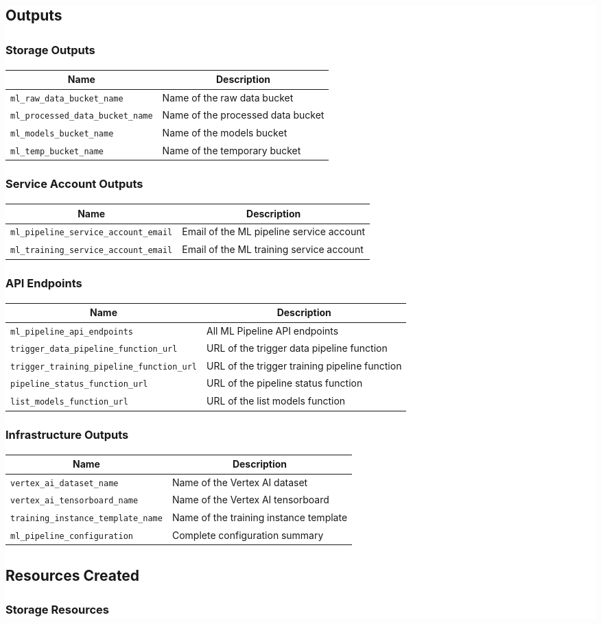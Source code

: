 ## Outputs

### Storage Outputs

| Name | Description |
|------|-------------|
| `ml_raw_data_bucket_name` | Name of the raw data bucket |
| `ml_processed_data_bucket_name` | Name of the processed data bucket |
| `ml_models_bucket_name` | Name of the models bucket |
| `ml_temp_bucket_name` | Name of the temporary bucket |

### Service Account Outputs

| Name | Description |
|------|-------------|
| `ml_pipeline_service_account_email` | Email of the ML pipeline service account |
| `ml_training_service_account_email` | Email of the ML training service account |

### API Endpoints

| Name | Description |
|------|-------------|
| `ml_pipeline_api_endpoints` | All ML Pipeline API endpoints |
| `trigger_data_pipeline_function_url` | URL of the trigger data pipeline function |
| `trigger_training_pipeline_function_url` | URL of the trigger training pipeline function |
| `pipeline_status_function_url` | URL of the pipeline status function |
| `list_models_function_url` | URL of the list models function |

### Infrastructure Outputs

| Name | Description |
|------|-------------|
| `vertex_ai_dataset_name` | Name of the Vertex AI dataset |
| `vertex_ai_tensorboard_name` | Name of the Vertex AI tensorboard |
| `training_instance_template_name` | Name of the training instance template |
| `ml_pipeline_configuration` | Complete configuration summary |

## Resources Created

### Storage Resources
